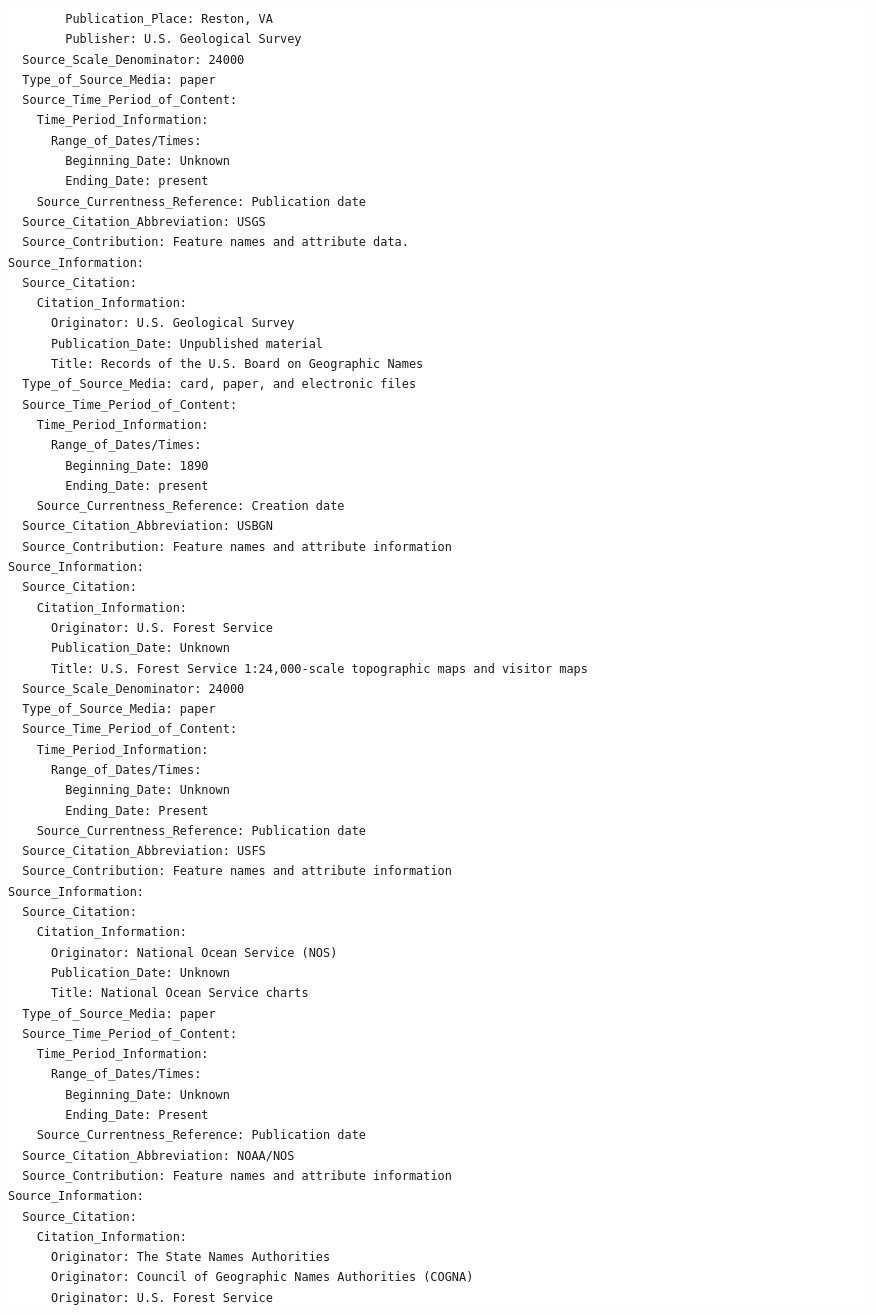             Publication_Place: Reston, VA
            Publisher: U.S. Geological Survey
      Source_Scale_Denominator: 24000
      Type_of_Source_Media: paper
      Source_Time_Period_of_Content:
        Time_Period_Information:
          Range_of_Dates/Times:
            Beginning_Date: Unknown
            Ending_Date: present
        Source_Currentness_Reference: Publication date
      Source_Citation_Abbreviation: USGS
      Source_Contribution: Feature names and attribute data.
    Source_Information:
      Source_Citation:
        Citation_Information:
          Originator: U.S. Geological Survey
          Publication_Date: Unpublished material
          Title: Records of the U.S. Board on Geographic Names
      Type_of_Source_Media: card, paper, and electronic files
      Source_Time_Period_of_Content:
        Time_Period_Information:
          Range_of_Dates/Times:
            Beginning_Date: 1890
            Ending_Date: present
        Source_Currentness_Reference: Creation date
      Source_Citation_Abbreviation: USBGN
      Source_Contribution: Feature names and attribute information
    Source_Information:
      Source_Citation:
        Citation_Information:
          Originator: U.S. Forest Service
          Publication_Date: Unknown
          Title: U.S. Forest Service 1:24,000-scale topographic maps and visitor maps
      Source_Scale_Denominator: 24000
      Type_of_Source_Media: paper
      Source_Time_Period_of_Content:
        Time_Period_Information:
          Range_of_Dates/Times:
            Beginning_Date: Unknown
            Ending_Date: Present
        Source_Currentness_Reference: Publication date
      Source_Citation_Abbreviation: USFS
      Source_Contribution: Feature names and attribute information
    Source_Information:
      Source_Citation:
        Citation_Information:
          Originator: National Ocean Service (NOS)
          Publication_Date: Unknown
          Title: National Ocean Service charts
      Type_of_Source_Media: paper
      Source_Time_Period_of_Content:
        Time_Period_Information:
          Range_of_Dates/Times:
            Beginning_Date: Unknown
            Ending_Date: Present
        Source_Currentness_Reference: Publication date
      Source_Citation_Abbreviation: NOAA/NOS
      Source_Contribution: Feature names and attribute information
    Source_Information:
      Source_Citation:
        Citation_Information:
          Originator: The State Names Authorities
          Originator: Council of Geographic Names Authorities (COGNA)
          Originator: U.S. Forest Service